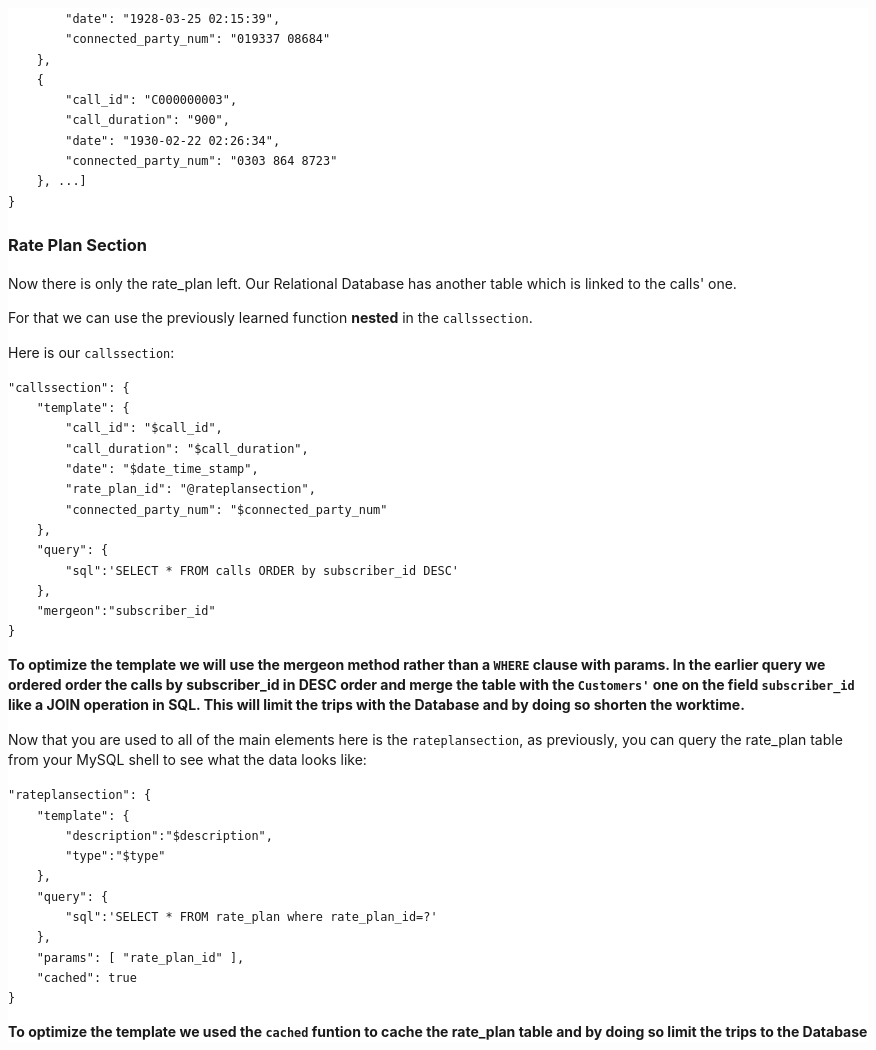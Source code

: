 ```
        "date": "1928-03-25 02:15:39",
        "connected_party_num": "019337 08684"
    },
    {
        "call_id": "C000000003",
        "call_duration": "900",
        "date": "1930-02-22 02:26:34",
        "connected_party_num": "0303 864 8723"
    }, ...]
}
```

### Rate Plan Section
Now there is only the rate_plan left. Our Relational Database has another table which is linked to the calls' one.

For that we can use the previously learned function **nested** in the `callssection`.

Here is our `callssection`:

```
"callssection": {
    "template": {
        "call_id": "$call_id",
        "call_duration": "$call_duration",
        "date": "$date_time_stamp",
        "rate_plan_id": "@rateplansection",
        "connected_party_num": "$connected_party_num"
    },
    "query": {
        "sql":'SELECT * FROM calls ORDER by subscriber_id DESC'
    },
    "mergeon":"subscriber_id"
}
```
**To optimize the template we will use the mergeon method rather than a `WHERE` clause with params. In the earlier query we ordered order the calls by subscriber_id in DESC order and merge the table with the ```Customers'``` one on the field ```subscriber_id``` like a JOIN operation in SQL. This will limit the trips with the Database and by doing so shorten the worktime.**

Now that you are used to all of the main elements here is the `rateplansection`, as previously, you can query the rate_plan table from your MySQL shell to see what the data looks like:

```
"rateplansection": {
    "template": {
        "description":"$description",
        "type":"$type"
    },
    "query": {
        "sql":'SELECT * FROM rate_plan where rate_plan_id=?'
    },
    "params": [ "rate_plan_id" ],
    "cached": true
}
```
**To optimize the template we used the ```cached``` funtion to cache the rate_plan table and by doing so limit the trips to the Database**
